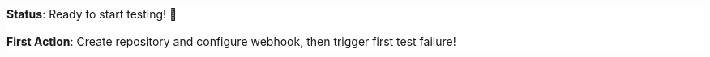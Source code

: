 
**Status**: Ready to start testing! 🚀

**First Action**: Create repository and configure webhook, then trigger first test failure!

